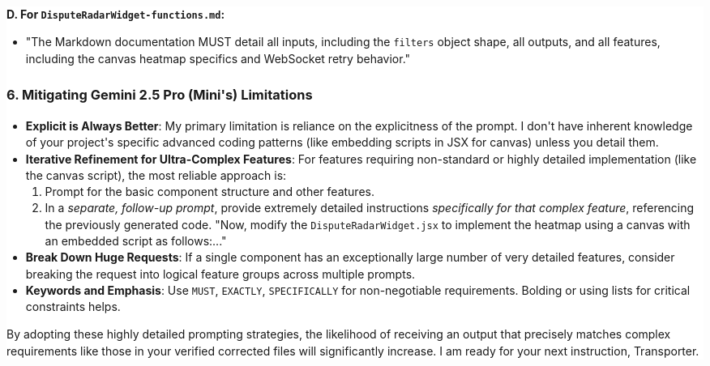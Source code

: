 **D. For `DisputeRadarWidget-functions.md`:**
* "The Markdown documentation MUST detail all inputs, including the `filters` object shape, all outputs, and all features, including the canvas heatmap specifics and WebSocket retry behavior."

### 6. Mitigating Gemini 2.5 Pro (Mini's) Limitations

* **Explicit is Always Better**: My primary limitation is reliance on the explicitness of the prompt. I don't have inherent knowledge of your project's specific advanced coding patterns (like embedding scripts in JSX for canvas) unless you detail them.
* **Iterative Refinement for Ultra-Complex Features**: For features requiring non-standard or highly detailed implementation (like the canvas script), the most reliable approach is:
    1.  Prompt for the basic component structure and other features.
    2.  In a *separate, follow-up prompt*, provide extremely detailed instructions *specifically for that complex feature*, referencing the previously generated code. "Now, modify the `DisputeRadarWidget.jsx` to implement the heatmap using a canvas with an embedded script as follows:..."
* **Break Down Huge Requests**: If a single component has an exceptionally large number of very detailed features, consider breaking the request into logical feature groups across multiple prompts.
* **Keywords and Emphasis**: Use `MUST`, `EXACTLY`, `SPECIFICALLY` for non-negotiable requirements. Bolding or using lists for critical constraints helps.

By adopting these highly detailed prompting strategies, the likelihood of receiving an output that precisely matches complex requirements like those in your verified corrected files will significantly increase. I am ready for your next instruction, Transporter.
